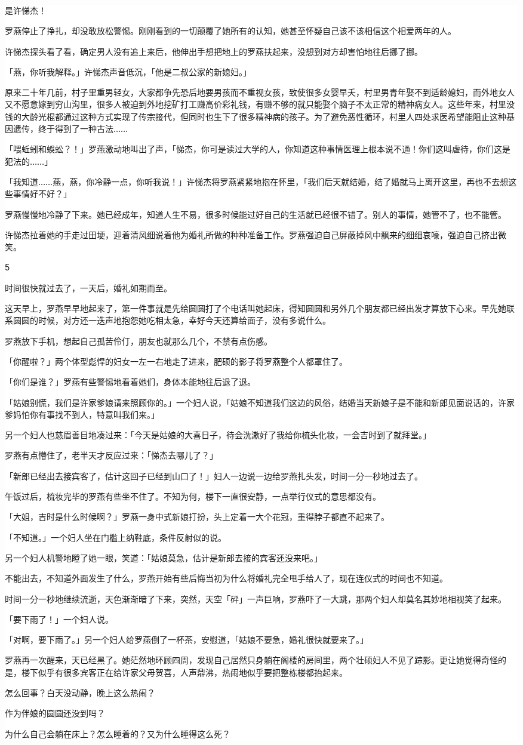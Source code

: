 是许悌杰！

罗燕停止了挣扎，却没敢放松警惕。刚刚看到的一切颠覆了她所有的认知，她甚至怀疑自己该不该相信这个相爱两年的人。

许悌杰探头看了看，确定男人没有追上来后，他伸出手想把地上的罗燕扶起来，没想到对方却害怕地往后挪了挪。

「燕，你听我解释。」许悌杰声音低沉，「他是二叔公家的新媳妇。」

原来二十年几前，村子里重男轻女，大家都争先恐后地要男孩而不重视女孩，致使很多女婴早夭，村里男青年娶不到适龄媳妇，而外地女人又不愿意嫁到穷山沟里，很多人被迫到外地挖矿打工赚高价彩礼钱，有赚不够的就只能娶个脑子不太正常的精神病女人。这些年来，村里没钱的大龄光棍都通过这种方式实现了传宗接代，但同时也生下了很多精神病的孩子。为了避免恶性循环，村里人四处求医希望能阻止这种基因遗传，终于得到了一种古法……

「喂蚯蚓和蜈蚣？！」罗燕激动地叫出了声，「悌杰，你可是读过大学的人，你知道这种事情医理上根本说不通！你们这叫虐待，你们这是犯法的……」

「我知道……燕，燕，你冷静一点，你听我说！」许悌杰将罗燕紧紧地抱在怀里，「我们后天就结婚，结了婚就马上离开这里，再也不去想这些事情好不好？」

罗燕慢慢地冷静了下来。她已经成年，知道人生不易，很多时候能过好自己的生活就已经很不错了。别人的事情，她管不了，也不能管。

许悌杰拉着她的手走过田埂，迎着清风细说着他为婚礼所做的种种准备工作。罗燕强迫自己屏蔽掉风中飘来的细细哀嚎，强迫自己挤出微笑。

5

时间很快就过去了，一天后，婚礼如期而至。

这天早上，罗燕早早地起来了，第一件事就是先给圆圆打了个电话叫她起床，得知圆圆和另外几个朋友都已经出发才算放下心来。早先她联系圆圆的时候，对方还一迭声地抱怨她吃相太急，幸好今天还算给面子，没有多说什么。

罗燕放下手机，想起自己孤苦伶仃，朋友也就那么几个，不禁有点伤感。

「你醒啦？」两个体型彪悍的妇女一左一右地走了进来，肥硕的影子将罗燕整个人都罩住了。

「你们是谁？」罗燕有些警惕地看着她们，身体本能地往后退了退。

「姑娘别慌，我们是许家爹娘请来照顾你的。」一个妇人说，「姑娘不知道我们这边的风俗，结婚当天新娘子是不能和新郎见面说话的，许家爹妈怕你有事找不到人，特意叫我们来。」

另一个妇人也慈眉善目地凑过来：「今天是姑娘的大喜日子，待会洗漱好了我给你梳头化妆，一会吉时到了就拜堂。」

罗燕有点懵住了，老半天才反应过来：「悌杰去哪儿了？」

「新郎已经出去接宾客了，估计这回子已经到山口了！」妇人一边说一边给罗燕扎头发，时间一分一秒地过去了。

午饭过后，梳妆完毕的罗燕有些坐不住了。不知为何，楼下一直很安静，一点举行仪式的意思都没有。

「大姐，吉时是什么时候啊？」罗燕一身中式新娘打扮，头上定着一大个花冠，重得脖子都直不起来了。

「不知道。」一个妇人坐在门槛上纳鞋底，条件反射似的说。

另一个妇人机警地瞪了她一眼，笑道：「姑娘莫急，估计是新郎去接的宾客还没来吧。」

不能出去，不知道外面发生了什么，罗燕开始有些后悔当初为什么将婚礼完全甩手给人了，现在连仪式的时间也不知道。

时间一分一秒地继续流逝，天色渐渐暗了下来，突然，天空「砰」一声巨响，罗燕吓了一大跳，那两个妇人却莫名其妙地相视笑了起来。

「要下雨了！」一个妇人说。

「对啊，要下雨了。」另一个妇人给罗燕倒了一杯茶，安慰道，「姑娘不要急，婚礼很快就要来了。」

罗燕再一次醒来，天已经黑了。她茫然地环顾四周，发现自己居然只身躺在阁楼的房间里，两个壮硕妇人不见了踪影。更让她觉得奇怪的是，楼下似乎有很多宾客正在给许家父母贺喜，人声鼎沸，热闹地似乎要把整栋楼都抬起来。

怎么回事？白天没动静，晚上这么热闹？

作为伴娘的圆圆还没到吗？

为什么自己会躺在床上？怎么睡着的？又为什么睡得这么死？
